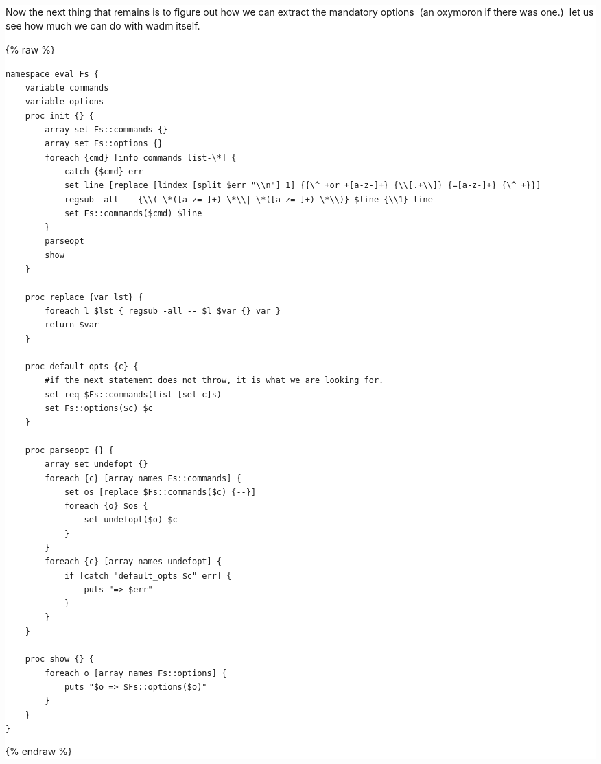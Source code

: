 Now the next thing that remains is to figure out how we can extract the mandatory options 
(an oxymoron if there was one.) 
let us see how much we can do with wadm itself.


{% raw %}
```
namespace eval Fs {
    variable commands
    variable options
    proc init {} {
        array set Fs::commands {}
        array set Fs::options {}
        foreach {cmd} [info commands list-\*] {
            catch {$cmd} err
            set line [replace [lindex [split $err "\\n"] 1] {{\^ +or +[a-z-]+} {\\[.+\\]} {=[a-z-]+} {\^ +}}]
            regsub -all -- {\\( \*([a-z=-]+) \*\\| \*([a-z=-]+) \*\\)} $line {\\1} line
            set Fs::commands($cmd) $line
        }
        parseopt
        show
    }

    proc replace {var lst} {
        foreach l $lst { regsub -all -- $l $var {} var }
        return $var
    }

    proc default_opts {c} {
        #if the next statement does not throw, it is what we are looking for.
        set req $Fs::commands(list-[set c]s)
        set Fs::options($c) $c
    }

    proc parseopt {} {
        array set undefopt {}
        foreach {c} [array names Fs::commands] {
            set os [replace $Fs::commands($c) {--}]
            foreach {o} $os {
                set undefopt($o) $c
            }
        }
        foreach {c} [array names undefopt] {
            if [catch "default_opts $c" err] {
                puts "=> $err"
            }
        }
    }

    proc show {} {
        foreach o [array names Fs::options] {
            puts "$o => $Fs::options($o)"
        }
    }
}
```
{% endraw %}
